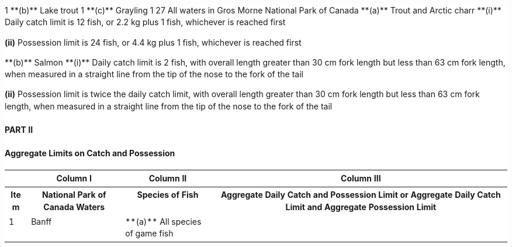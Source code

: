 </td>
<td>1</td>
</tr>
<tr>
<td>**(b)** Lake trout

</td>
<td>1</td>
</tr>
<tr>
<td>**(c)** Grayling

</td>
<td>1</td>
</tr>
<tr>
<td>27</td>
<td>All waters in Gros Morne National Park of Canada</td>
<td>**(a)** Trout and Arctic charr

</td>
<td>**(i)** Daily catch limit is 12 fish, or 2.2 kg plus 1 fish, whichever is reached first

**(ii)** Possession limit is 24 fish, or 4.4 kg plus 1 fish, whichever is reached first

</td>
</tr>
<tr>
<td>**(b)** Salmon

</td>
<td>**(i)** Daily catch limit is 2 fish, with overall length greater than 30 cm fork length but less than 63 cm fork length, when measured in a straight line from the tip of the nose to the fork of the tail

**(ii)** Possession limit is twice the daily catch limit, with overall length greater than 30 cm fork length but less than 63 cm fork length, when measured in a straight line from the tip of the nose to the fork of the tail

</td>
</tr>
</table>

#### PART II
<table>
<h4>Aggregate Limits on Catch and Possession</h4>
<tr>
<th></th>
<th>Column I</th>
<th>Column II</th>
<th>Column III</th>
</tr>
<tr>
<th>Item</th>
<th>National Park of Canada Waters</th>
<th>Species of Fish</th>
<th>Aggregate Daily Catch and Possession Limit or Aggregate Daily Catch Limit and Aggregate Possession Limit</th>
</tr>
<tr>
<td>1</td>
<td>Banff</td>
<td>**(a)** All species of game fish
